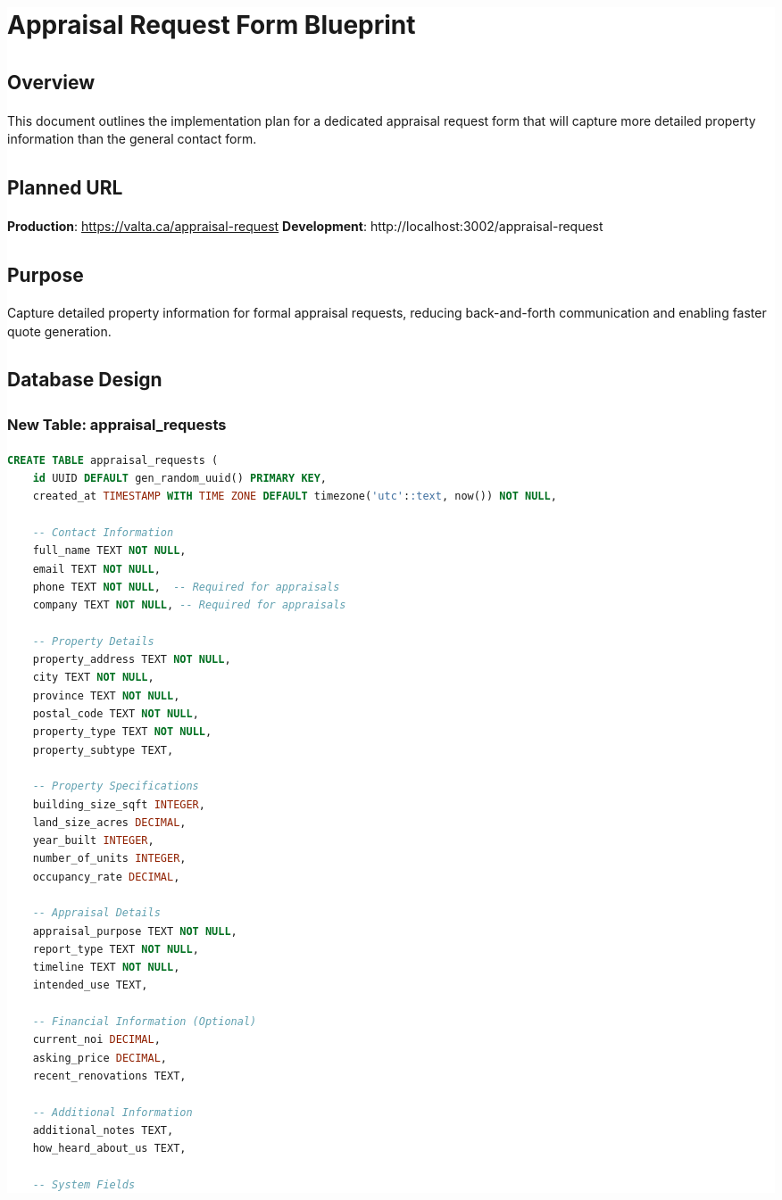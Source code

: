 # Appraisal Request Form Blueprint

## Overview
This document outlines the implementation plan for a dedicated appraisal request form that will capture more detailed property information than the general contact form.

## Planned URL
**Production**: https://valta.ca/appraisal-request
**Development**: http://localhost:3002/appraisal-request

## Purpose
Capture detailed property information for formal appraisal requests, reducing back-and-forth communication and enabling faster quote generation.

## Database Design

### New Table: appraisal_requests
```sql
CREATE TABLE appraisal_requests (
    id UUID DEFAULT gen_random_uuid() PRIMARY KEY,
    created_at TIMESTAMP WITH TIME ZONE DEFAULT timezone('utc'::text, now()) NOT NULL,
    
    -- Contact Information
    full_name TEXT NOT NULL,
    email TEXT NOT NULL,
    phone TEXT NOT NULL,  -- Required for appraisals
    company TEXT NOT NULL, -- Required for appraisals
    
    -- Property Details
    property_address TEXT NOT NULL,
    city TEXT NOT NULL,
    province TEXT NOT NULL,
    postal_code TEXT NOT NULL,
    property_type TEXT NOT NULL,
    property_subtype TEXT,
    
    -- Property Specifications
    building_size_sqft INTEGER,
    land_size_acres DECIMAL,
    year_built INTEGER,
    number_of_units INTEGER,
    occupancy_rate DECIMAL,
    
    -- Appraisal Details
    appraisal_purpose TEXT NOT NULL,
    report_type TEXT NOT NULL,
    timeline TEXT NOT NULL,
    intended_use TEXT,
    
    -- Financial Information (Optional)
    current_noi DECIMAL,
    asking_price DECIMAL,
    recent_renovations TEXT,
    
    -- Additional Information
    additional_notes TEXT,
    how_heard_about_us TEXT,
    
    -- System Fields
```